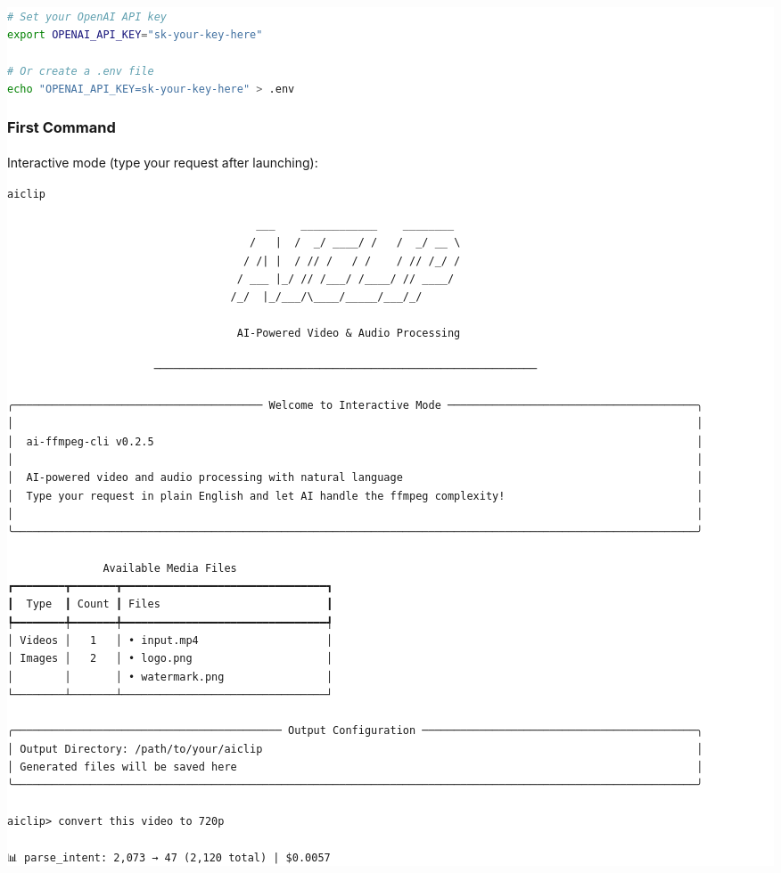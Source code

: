 ```bash
# Set your OpenAI API key
export OPENAI_API_KEY="sk-your-key-here"

# Or create a .env file
echo "OPENAI_API_KEY=sk-your-key-here" > .env
```

### First Command

Interactive mode (type your request after launching):

```bash
aiclip
```

```text
                                       ___    ____________    ________ 
                                      /   |  /  _/ ____/ /   /  _/ __ \
                                     / /| |  / // /   / /    / // /_/ /
                                    / ___ |_/ // /___/ /____/ // ____/ 
                                   /_/  |_/___/\____/_____/___/_/      

                                    AI-Powered Video & Audio Processing

                       ────────────────────────────────────────────────────────────

╭─────────────────────────────────────── Welcome to Interactive Mode ───────────────────────────────────────╮
│                                                                                                           │
│  ai-ffmpeg-cli v0.2.5                                                                                     │
│                                                                                                           │
│  AI-powered video and audio processing with natural language                                              │
│  Type your request in plain English and let AI handle the ffmpeg complexity!                              │
│                                                                                                           │
╰───────────────────────────────────────────────────────────────────────────────────────────────────────────╯

               Available Media Files               
┏━━━━━━━━┳━━━━━━━┳━━━━━━━━━━━━━━━━━━━━━━━━━━━━━━━━┓
┃  Type  ┃ Count ┃ Files                          ┃
┡━━━━━━━━╇━━━━━━━╇━━━━━━━━━━━━━━━━━━━━━━━━━━━━━━━━┩
│ Videos │   1   │ • input.mp4                    │
│ Images │   2   │ • logo.png                     │
│        │       │ • watermark.png                │
└────────┴───────┴────────────────────────────────┘

╭────────────────────────────────────────── Output Configuration ───────────────────────────────────────────╮
│ Output Directory: /path/to/your/aiclip                                                                    │
│ Generated files will be saved here                                                                        │
╰───────────────────────────────────────────────────────────────────────────────────────────────────────────╯

aiclip> convert this video to 720p

📊 parse_intent: 2,073 → 47 (2,120 total) | $0.0057

```
